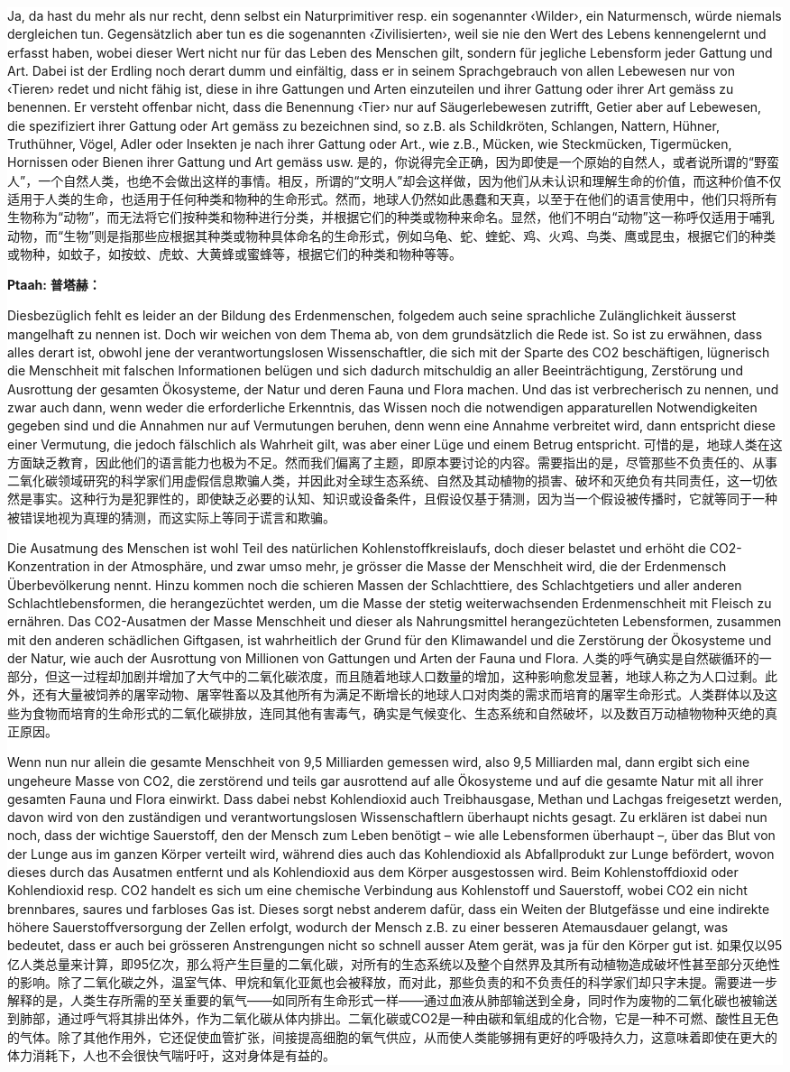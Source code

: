 Ja, da hast du mehr als nur recht, denn selbst ein Naturprimitiver resp. ein sogenannter ‹Wilder›, ein Naturmensch, würde niemals dergleichen tun. Gegensätzlich aber tun es die sogenannten ‹Zivilisierten›, weil sie nie den Wert des Lebens kennengelernt und erfasst haben, wobei dieser Wert nicht nur für das Leben des Menschen gilt, sondern für jegliche Lebensform jeder Gattung und Art. Dabei ist der Erdling noch derart dumm und einfältig, dass er in seinem Sprachgebrauch von allen Lebewesen nur von ‹Tieren› redet und nicht fähig ist, diese in ihre Gattungen und Arten einzuteilen und ihrer Gattung oder ihrer Art gemäss zu benennen. Er versteht offenbar nicht, dass die Benennung ‹Tier› nur auf Säugerlebewesen zutrifft, Getier aber auf Lebewesen, die spezifiziert ihrer Gattung oder Art gemäss zu bezeichnen sind, so z.B. als Schildkröten, Schlangen, Nattern, Hühner, Truthühner, Vögel, Adler oder Insekten je nach ihrer Gattung oder Art., wie z.B., Mücken, wie Steckmücken, Tigermücken, Hornissen oder Bienen ihrer Gattung und Art gemäss usw.
是的，你说得完全正确，因为即使是一个原始的自然人，或者说所谓的“野蛮人”，一个自然人类，也绝不会做出这样的事情。相反，所谓的“文明人”却会这样做，因为他们从未认识和理解生命的价值，而这种价值不仅适用于人类的生命，也适用于任何种类和物种的生命形式。然而，地球人仍然如此愚蠢和天真，以至于在他们的语言使用中，他们只将所有生物称为“动物”，而无法将它们按种类和物种进行分类，并根据它们的种类或物种来命名。显然，他们不明白“动物”这一称呼仅适用于哺乳动物，而“生物”则是指那些应根据其种类或物种具体命名的生命形式，例如乌龟、蛇、蝰蛇、鸡、火鸡、鸟类、鹰或昆虫，根据它们的种类或物种，如蚊子，如按蚊、虎蚊、大黄蜂或蜜蜂等，根据它们的种类和物种等等。

**Ptaah:**
**普塔赫：**

Diesbezüglich fehlt es leider an der Bildung des Erdenmenschen, folgedem auch seine sprachliche Zulänglichkeit äusserst mangelhaft zu nennen ist. Doch wir weichen von dem Thema ab, von dem grundsätzlich die Rede ist. So ist zu erwähnen, dass alles derart ist, obwohl jene der verantwortungslosen Wissenschaftler, die sich mit der Sparte des CO2 beschäftigen, lügnerisch die Menschheit mit falschen Informationen belügen und sich dadurch mitschuldig an aller Beeinträchtigung, Zerstörung und Ausrottung der gesamten Ökosysteme, der Natur und deren Fauna und Flora machen. Und das ist verbrecherisch zu nennen, und zwar auch dann, wenn weder die erforderliche Erkenntnis, das Wissen noch die notwendigen apparaturellen Notwendigkeiten gegeben sind und die Annahmen nur auf Vermutungen beruhen, denn wenn eine Annahme verbreitet wird, dann entspricht diese einer Vermutung, die jedoch fälschlich als Wahrheit gilt, was aber einer Lüge und einem Betrug entspricht.
可惜的是，地球人类在这方面缺乏教育，因此他们的语言能力也极为不足。然而我们偏离了主题，即原本要讨论的内容。需要指出的是，尽管那些不负责任的、从事二氧化碳领域研究的科学家们用虚假信息欺骗人类，并因此对全球生态系统、自然及其动植物的损害、破坏和灭绝负有共同责任，这一切依然是事实。这种行为是犯罪性的，即使缺乏必要的认知、知识或设备条件，且假设仅基于猜测，因为当一个假设被传播时，它就等同于一种被错误地视为真理的猜测，而这实际上等同于谎言和欺骗。

Die Ausatmung des Menschen ist wohl Teil des natürlichen Kohlenstoffkreislaufs, doch dieser belastet und erhöht die CO2-Konzentration in der Atmosphäre, und zwar umso mehr, je grösser die Masse der Menschheit wird, die der Erdenmensch Überbevölkerung nennt. Hinzu kommen noch die schieren Massen der Schlachttiere, des Schlachtgetiers und aller anderen Schlachtlebensformen, die herangezüchtet werden, um die Masse der stetig weiterwachsenden Erdenmenschheit mit Fleisch zu ernähren. Das CO2-Ausatmen der Masse Menschheit und dieser als Nahrungsmittel herangezüchteten Lebensformen, zusammen mit den anderen schädlichen Giftgasen, ist wahrheitlich der Grund für den Klimawandel und die Zerstörung der Ökosysteme und der Natur, wie auch der Ausrottung von Millionen von Gattungen und Arten der Fauna und Flora.
人类的呼气确实是自然碳循环的一部分，但这一过程却加剧并增加了大气中的二氧化碳浓度，而且随着地球人口数量的增加，这种影响愈发显著，地球人称之为人口过剩。此外，还有大量被饲养的屠宰动物、屠宰牲畜以及其他所有为满足不断增长的地球人口对肉类的需求而培育的屠宰生命形式。人类群体以及这些为食物而培育的生命形式的二氧化碳排放，连同其他有害毒气，确实是气候变化、生态系统和自然破坏，以及数百万动植物物种灭绝的真正原因。

Wenn nun nur allein die gesamte Menschheit von 9,5 Milliarden gemessen wird, also 9,5 Milliarden mal, dann ergibt sich eine ungeheure Masse von CO2, die zerstörend und teils gar ausrottend auf alle Ökosysteme und auf die gesamte Natur mit all ihrer gesamten Fauna und Flora einwirkt. Dass dabei nebst Kohlendioxid auch Treibhausgase, Methan und Lachgas freigesetzt werden, davon wird von den zuständigen und verantwortungslosen Wissenschaftlern überhaupt nichts gesagt. Zu erklären ist dabei nun noch, dass der wichtige Sauerstoff, den der Mensch zum Leben benötigt – wie alle Lebensformen überhaupt –, über das Blut von der Lunge aus im ganzen Körper verteilt wird, während dies auch das Kohlendioxid als Abfallprodukt zur Lunge befördert, wovon dieses durch das Ausatmen entfernt und als Kohlendioxid aus dem Körper ausgestossen wird. Beim Kohlenstoffdioxid oder Kohlendioxid resp. CO2 handelt es sich um eine chemische Verbindung aus Kohlenstoff und Sauerstoff, wobei CO2 ein nicht brennbares, saures und farbloses Gas ist. Dieses sorgt nebst anderem dafür, dass ein Weiten der Blutgefässe und eine indirekte höhere Sauerstoffversorgung der Zellen erfolgt, wodurch der Mensch z.B. zu einer besseren Atemausdauer gelangt, was bedeutet, dass er auch bei grösseren Anstrengungen nicht so schnell ausser Atem gerät, was ja für den Körper gut ist.
如果仅以95亿人类总量来计算，即95亿次，那么将产生巨量的二氧化碳，对所有的生态系统以及整个自然界及其所有动植物造成破坏性甚至部分灭绝性的影响。除了二氧化碳之外，温室气体、甲烷和氧化亚氮也会被释放，而对此，那些负责的和不负责任的科学家们却只字未提。需要进一步解释的是，人类生存所需的至关重要的氧气——如同所有生命形式一样——通过血液从肺部输送到全身，同时作为废物的二氧化碳也被输送到肺部，通过呼气将其排出体外，作为二氧化碳从体内排出。二氧化碳或CO2是一种由碳和氧组成的化合物，它是一种不可燃、酸性且无色的气体。除了其他作用外，它还促使血管扩张，间接提高细胞的氧气供应，从而使人类能够拥有更好的呼吸持久力，这意味着即使在更大的体力消耗下，人也不会很快气喘吁吁，这对身体是有益的。
